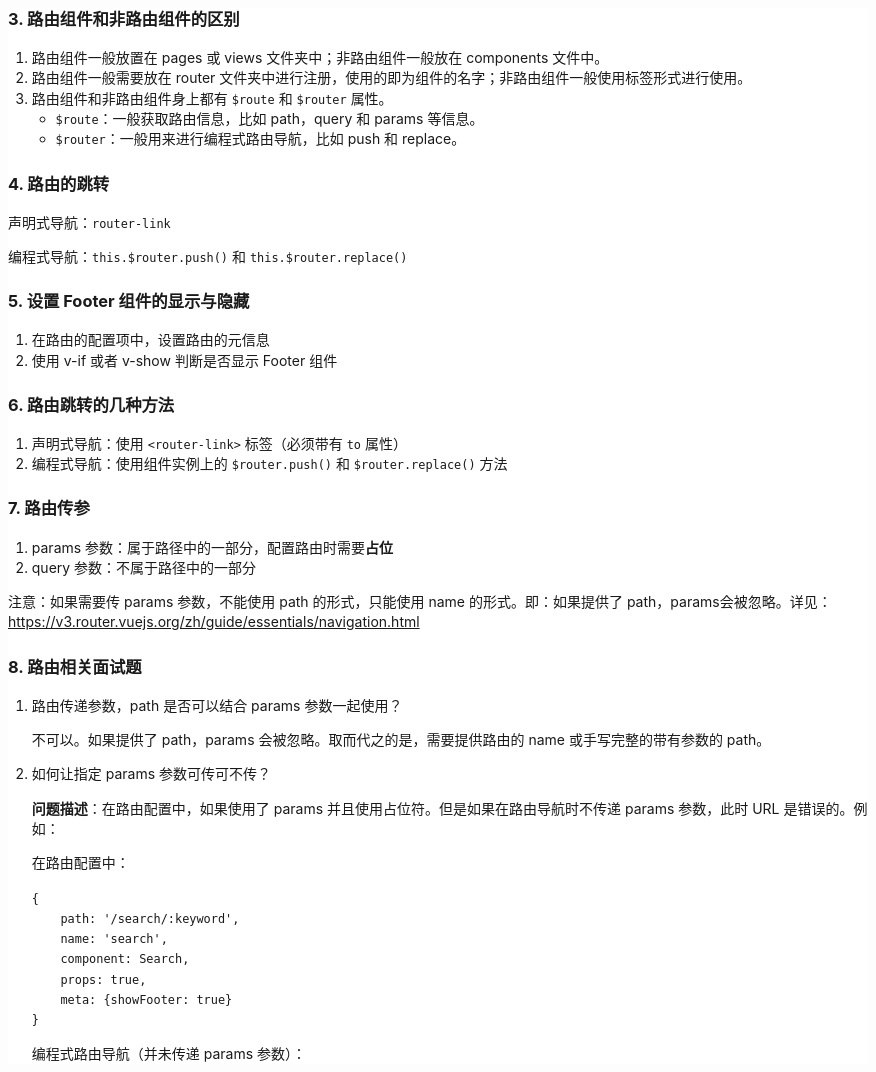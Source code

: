 ### 3. 路由组件和非路由组件的区别

1. 路由组件一般放置在 pages 或 views 文件夹中；非路由组件一般放在 components 文件中。
2. 路由组件一般需要放在 router 文件夹中进行注册，使用的即为组件的名字；非路由组件一般使用标签形式进行使用。
3. 路由组件和非路由组件身上都有 `$route` 和 `$router` 属性。
   * `$route`：一般获取路由信息，比如 path，query 和 params 等信息。
   * `$router`：一般用来进行编程式路由导航，比如 push 和 replace。

### 4. 路由的跳转

声明式导航：`router-link`

编程式导航：`this.$router.push()` 和 `this.$router.replace()`

### 5. 设置 Footer 组件的显示与隐藏

1. 在路由的配置项中，设置路由的元信息
2. 使用 v-if 或者 v-show 判断是否显示 Footer 组件

### 6. 路由跳转的几种方法

1. 声明式导航：使用 `<router-link>` 标签（必须带有 `to` 属性）
2. 编程式导航：使用组件实例上的 `$router.push()` 和 `$router.replace()` 方法

### 7. 路由传参

1. params 参数：属于路径中的一部分，配置路由时需要**占位**
2. query 参数：不属于路径中的一部分

注意：如果需要传 params 参数，不能使用 path 的形式，只能使用 name 的形式。即：如果提供了 path，params会被忽略。详见：https://v3.router.vuejs.org/zh/guide/essentials/navigation.html

### 8. 路由相关面试题

1. 路由传递参数，path 是否可以结合 params 参数一起使用？

   不可以。如果提供了 path，params 会被忽略。取而代之的是，需要提供路由的 name 或手写完整的带有参数的 path。

2. 如何让指定 params 参数可传可不传？

   **问题描述**：在路由配置中，如果使用了 params 并且使用占位符。但是如果在路由导航时不传递 params 参数，此时 URL 是错误的。例如：

   在路由配置中：

   ```
   {
       path: '/search/:keyword',
       name: 'search',
       component: Search,
       props: true,
       meta: {showFooter: true}
   }
   ```

   编程式路由导航（并未传递 params 参数）：

